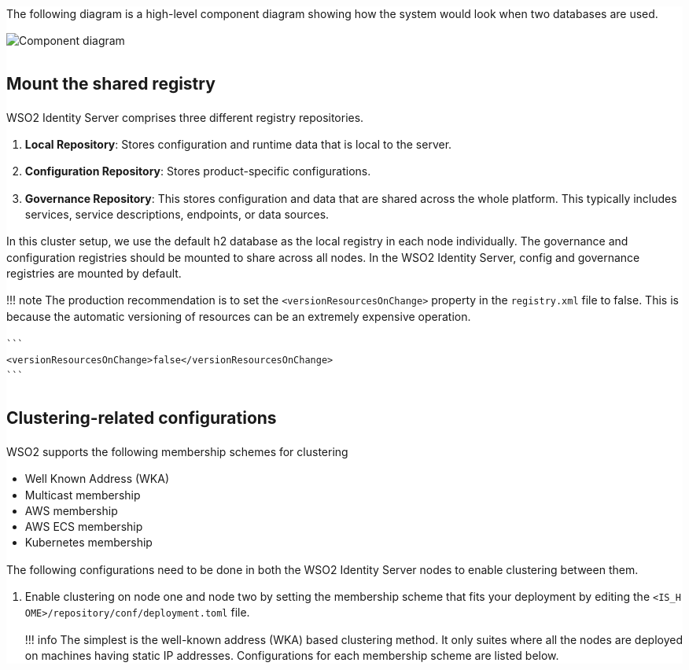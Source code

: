 The following diagram is a high-level component diagram showing how the system would look when two databases are used.

![Component diagram]({{base_path}}/assets/img/setup/deploy/component-diagram.png)



## Mount the shared registry

WSO2 Identity Server comprises three different registry repositories.

1. **Local Repository**: Stores configuration and runtime data that is local to the server.

2. **Configuration Repository**: Stores product-specific configurations.

3. **Governance Repository**: This stores configuration and data that are shared across the whole platform. This typically includes services, service descriptions, endpoints, or data sources.



In this cluster setup, we use the default h2 database as the local registry in each node individually. The governance and configuration registries should be mounted to share across all nodes. In the WSO2 Identity Server, config and governance registries are mounted by default.

!!! note
    The production recommendation is to set the `<versionResourcesOnChange>` property in the `registry.xml` file to false. This is because the automatic versioning of resources can be an extremely expensive operation.

    ```
    <versionResourcesOnChange>false</versionResourcesOnChange>
    ```



## Clustering-related configurations

WSO2 supports the following membership schemes for clustering

- Well Known Address (WKA)
- Multicast membership
- AWS membership
- AWS ECS membership
- Kubernetes membership

The following configurations need to be done in both the WSO2 Identity Server nodes to enable clustering between them.

1. Enable clustering on node one and node two by setting the membership scheme that fits your deployment by editing the
   `<IS_HOME>/repository/conf/deployment.toml` file.

    !!! info
        The simplest is the well-known address (WKA) based clustering method. It only suites where all the nodes are deployed on machines having static IP addresses. <!--For more information, see [About Membership Schemes]({{base_path}}/deploy/clustering-overview/#about-membership-schemes).-->
        Configurations for each membership scheme are listed below.
        